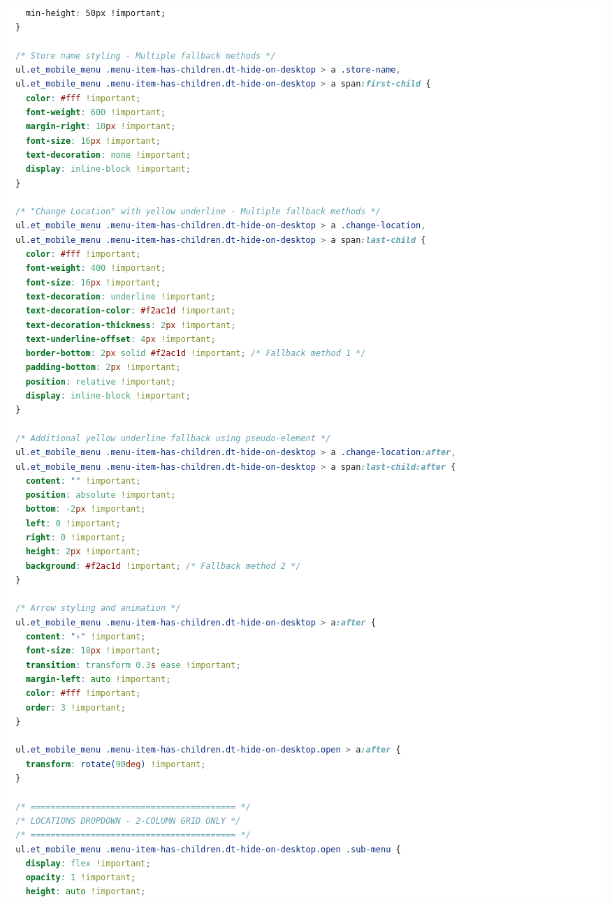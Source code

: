 ```css
    min-height: 50px !important;
  }
  
  /* Store name styling - Multiple fallback methods */
  ul.et_mobile_menu .menu-item-has-children.dt-hide-on-desktop > a .store-name,
  ul.et_mobile_menu .menu-item-has-children.dt-hide-on-desktop > a span:first-child {
    color: #fff !important;
    font-weight: 600 !important;
    margin-right: 10px !important;
    font-size: 16px !important;
    text-decoration: none !important;
    display: inline-block !important;
  }
  
  /* "Change Location" with yellow underline - Multiple fallback methods */
  ul.et_mobile_menu .menu-item-has-children.dt-hide-on-desktop > a .change-location,
  ul.et_mobile_menu .menu-item-has-children.dt-hide-on-desktop > a span:last-child {
    color: #fff !important;
    font-weight: 400 !important;
    font-size: 16px !important;
    text-decoration: underline !important;
    text-decoration-color: #f2ac1d !important;
    text-decoration-thickness: 2px !important;
    text-underline-offset: 4px !important;
    border-bottom: 2px solid #f2ac1d !important; /* Fallback method 1 */
    padding-bottom: 2px !important;
    position: relative !important;
    display: inline-block !important;
  }
  
  /* Additional yellow underline fallback using pseudo-element */
  ul.et_mobile_menu .menu-item-has-children.dt-hide-on-desktop > a .change-location:after,
  ul.et_mobile_menu .menu-item-has-children.dt-hide-on-desktop > a span:last-child:after {
    content: "" !important;
    position: absolute !important;
    bottom: -2px !important;
    left: 0 !important;
    right: 0 !important;
    height: 2px !important;
    background: #f2ac1d !important; /* Fallback method 2 */
  }
  
  /* Arrow styling and animation */
  ul.et_mobile_menu .menu-item-has-children.dt-hide-on-desktop > a:after {
    content: "›" !important;
    font-size: 18px !important;
    transition: transform 0.3s ease !important;
    margin-left: auto !important;
    color: #fff !important;
    order: 3 !important;
  }
  
  ul.et_mobile_menu .menu-item-has-children.dt-hide-on-desktop.open > a:after {
    transform: rotate(90deg) !important;
  }
  
  /* ========================================= */
  /* LOCATIONS DROPDOWN - 2-COLUMN GRID ONLY */
  /* ========================================= */
  ul.et_mobile_menu .menu-item-has-children.dt-hide-on-desktop.open .sub-menu {
    display: flex !important;
    opacity: 1 !important;
    height: auto !important;
```